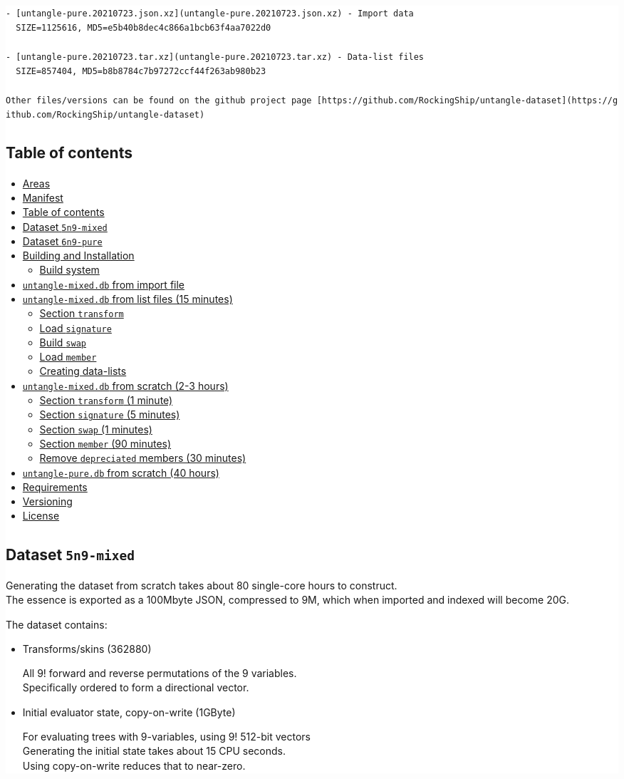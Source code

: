     - [untangle-pure.20210723.json.xz](untangle-pure.20210723.json.xz) - Import data  
      SIZE=1125616, MD5=e5b40b8dec4c866a1bcb63f4aa7022d0

    - [untangle-pure.20210723.tar.xz](untangle-pure.20210723.tar.xz) - Data-list files  
      SIZE=857404, MD5=b8b8784c7b97272ccf44f263ab980b23

    Other files/versions can be found on the github project page [https://github.com/RockingShip/untangle-dataset](https://github.com/RockingShip/untangle-dataset)

## Table of contents

  - [Areas](#areas)
  - [Manifest](#manifest)
  - [Table of contents](#table-of-contents)
  - [Dataset `5n9-mixed`](#dataset-5n9-mixed)
  - [Dataset `6n9-pure`](#dataset-6n9-pure)
  - [Building and Installation](#building-and-installation)
    - [Build system](#build-system)
  - [`untangle-mixed.db` from import file](#untangle-mixeddb-from-import-file)
  - [`untangle-mixed.db` from list files (15 minutes)](#untangle-mixeddb-from-list-files-15-minutes)
    - [Section `transform`](#section-transform)
    - [Load `signature`](#load-signature)
    - [Build `swap`](#build-swap)
    - [Load `member`](#load-member)
    - [Creating data-lists](#creating-data-lists)
  - [`untangle-mixed.db` from scratch (2-3 hours)](#untangle-mixeddb-from-scratch-2-3-hours)
    - [Section `transform` (1 minute)](#section-transform-1-minute)
    - [Section `signature` (5 minutes)](#section-signature-10-minutes)
    - [Section `swap` (1 minutes)](#section-swap-2-minutes)
    - [Section `member` (90 minutes)](#section-member-90-minutes)
    - [Remove `depreciated` members (30 minutes)](#remove-depreciated-members-30-minutes)
  - [`untangle-pure.db` from scratch (40 hours)](#untangle-puredb-from-scratch-40-hours)
  - [Requirements](#requirements)
  - [Versioning](#versioning)
  - [License](#license)

## Dataset `5n9-mixed`

Generating the dataset from scratch takes about 80 single-core hours to construct.  
The essence is exported as a 100Mbyte JSON, compressed to 9M, which when imported and indexed will become 20G.

The dataset contains:

 - Transforms/skins (362880)

   All 9! forward and reverse permutations of the 9 variables.  
   Specifically ordered to form a directional vector.

 - Initial evaluator state, copy-on-write (1GByte)

   For evaluating trees with 9-variables, using 9! 512-bit vectors  
   Generating the initial state takes about 15 CPU seconds.  
   Using copy-on-write reduces that to near-zero.
